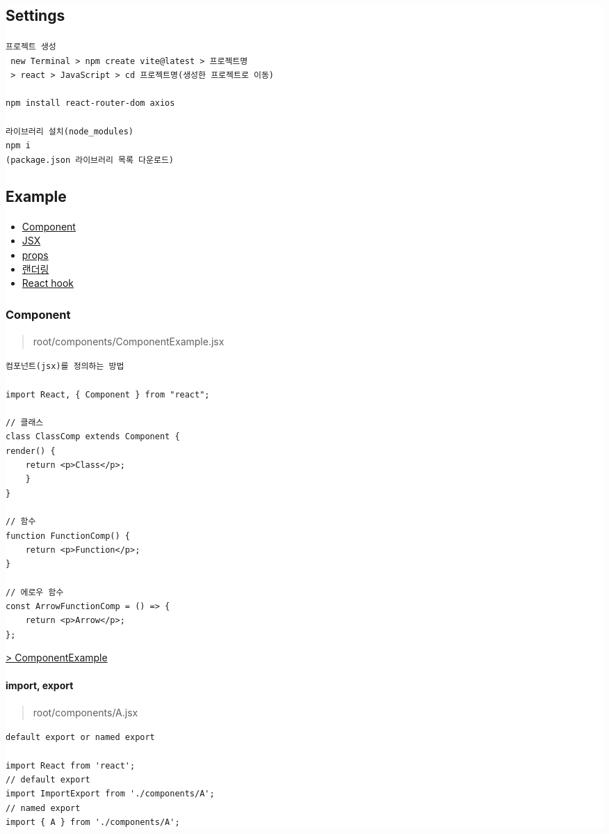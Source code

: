 ## Settings
    프로젝트 생성
     new Terminal > npm create vite@latest > 프로젝트명    
     > react > JavaScript > cd 프로젝트명(생성한 프로젝트로 이동)

    npm install react-router-dom axios   

    라이브러리 설치(node_modules)    
    npm i     
    (package.json 라이브러리 목록 다운로드)    
    

## Example
 - [Component](#component)
 - [JSX](#jsx)
 - [props](#props)
 - [랜더링](#랜더링)
 - [React hook](#react-hook)

### Component
> root/components/ComponentExample.jsx

    컴포넌트(jsx)를 정의하는 방법

    import React, { Component } from "react";
    
    // 클래스
    class ClassComp extends Component {
    render() {
        return <p>Class</p>;
        }
    }

    // 함수
    function FunctionComp() {
        return <p>Function</p>;
    }

    // 에로우 함수
    const ArrowFunctionComp = () => {
        return <p>Arrow</p>;
    };

[> ComponentExample](https://github.com/yi5oyu/Study/blob/main/React.js/Components/ComponentExample.jsx)

#### import, export
> root/components/A.jsx

    default export or named export

    import React from 'react';
    // default export
    import ImportExport from './components/A';
    // named export
    import { A } from './components/A';
